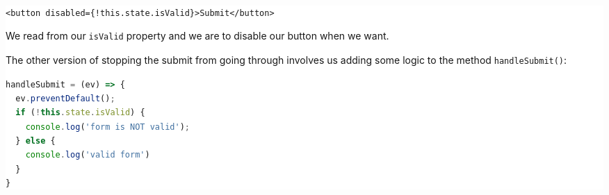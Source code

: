 ```
<button disabled={!this.state.isValid}>Submit</button>
```
We read from our `isValid` property and we are to disable our button when we want.

The other version of stopping the submit from going through involves us adding some logic to the method `handleSubmit()`:

```js
handleSubmit = (ev) => {
  ev.preventDefault();
  if (!this.state.isValid) {
    console.log('form is NOT valid');
  } else {
    console.log('valid form')
  }
}
```